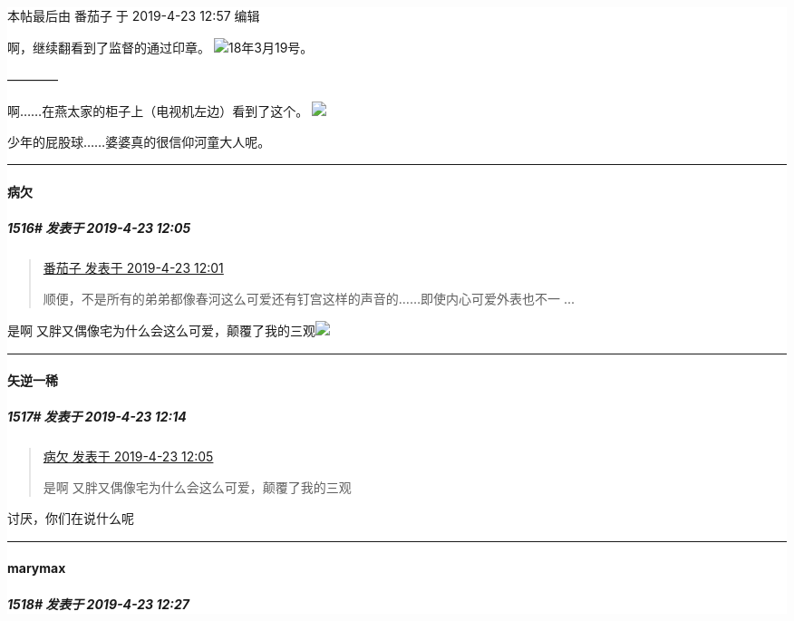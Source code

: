 

 本帖最后由 番茄子 于 2019-4-23 12:57 编辑 

啊，继续翻看到了监督的通过印章。
<img src="https://wx3.sinaimg.cn/mw1024/48f6fe6fly1g2cfkgvp1lj20u0190b29.jpg" referrerpolicy="no-referrer">18年3月19号。


————

啊……在燕太家的柜子上（电视机左边）看到了这个。
<img src="https://wx4.sinaimg.cn/mw1024/48f6fe6fly1g2cfuqpsn1j20u00u0dhx.jpg" referrerpolicy="no-referrer">

少年的屁股球……婆婆真的很信仰河童大人呢。







*****

####  病欠  
##### 1516#       发表于 2019-4-23 12:05



<blockquote><a href="httphttps://bbs.saraba1st.com/2b/forum.php?mod=redirect&amp;goto=findpost&amp;pid=43414842&amp;ptid=1823023" target="_blank">番茄子 发表于 2019-4-23 12:01</a>

顺便，不是所有的弟弟都像春河这么可爱还有钉宫这样的声音的……即使内心可爱外表也不一 ...</blockquote>
是啊 又胖又偶像宅为什么会这么可爱，颠覆了我的三观<img src="https://static.saraba1st.com/image/smiley/face2017/108.png" referrerpolicy="no-referrer">







*****

####  矢逆一稀  
##### 1517#       发表于 2019-4-23 12:14



<blockquote><a href="httphttps://bbs.saraba1st.com/2b/forum.php?mod=redirect&amp;goto=findpost&amp;pid=43414933&amp;ptid=1823023" target="_blank">病欠 发表于 2019-4-23 12:05</a>

是啊 又胖又偶像宅为什么会这么可爱，颠覆了我的三观</blockquote>
讨厌，你们在说什么呢







*****

####  marymax  
##### 1518#       发表于 2019-4-23 12:27

